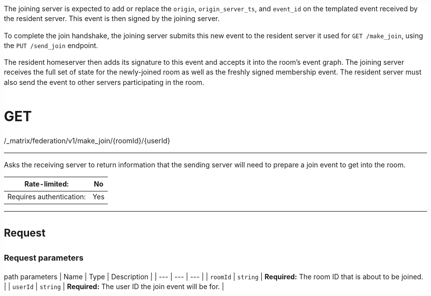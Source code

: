 

The joining server is expected to add or replace the `origin`,
 `origin_server_ts`, and `event_id` on the templated event received by
 the resident server. This event is then signed by the joining server.
 


To complete the join handshake, the joining server submits this new event
 to the resident server it used for `GET /make_join`, using the `PUT /send_join`
 endpoint.


The resident homeserver then adds its signature to this event and
 accepts it into the room’s event graph. The joining server receives
 the full set of state for the newly-joined room as well as the freshly
 signed membership event. The resident server must also send the event
 to other servers participating in the room.





# GET
/\_matrix/federation/v1/make\_join/{roomId}/{userId}





---


Asks the receiving server to return information that the sending
 server will need to prepare a join event to get into the room.




| Rate-limited: | No |
| --- | --- |
| Requires authentication: | Yes |




---


## Request


### Request parameters




path parameters
| Name | Type | Description |
| --- | --- | --- |
| `roomId` | `string` | **Required:** The room ID that is about to be joined. |
| `userId` | `string` | **Required:** The user ID the join event will be for. |
